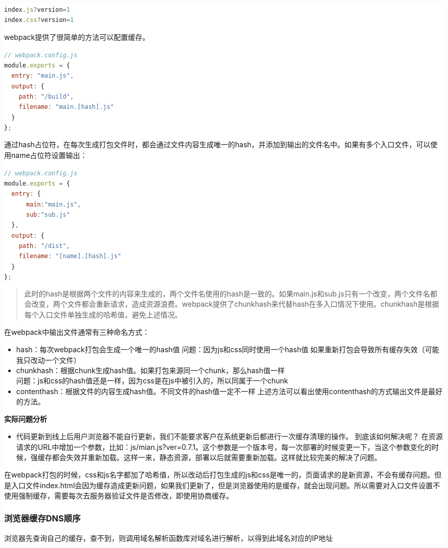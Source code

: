 ```js
index.js?version=1
index.css?version=1
```

webpack提供了很简单的方法可以配置缓存。

```js
// webpack.config.js
module.exports = {
  entry: "main.js",
  output: {
    path: "/build",
    filename: "main.[hash].js"
  }
};
```

通过hash占位符，在每次生成打包文件时，都会通过文件内容生成唯一的hash，并添加到输出的文件名中。如果有多个入口文件，可以使用name占位符设置输出：

```js
// webpack.config.js
module.exports = {
  entry: {
      main:"main.js",
      sub:"sub.js"
  },
  output: {
    path: "/dist",
    filename: "[name].[hash].js"
  }
};
```

> 此时的hash是根据两个文件的内容来生成的，两个文件名使用的hash是一致的。如果main.js和sub.js只有一个改变，两个文件名都会改变，两个文件都会重新请求，造成资源浪费。webpack提供了chunkhash来代替hash在多入口情况下使用。chunkhash是根据每个入口文件单独生成的哈希值，避免上述情况。

在webpack中输出文件通常有三种命名方式：</br>

- hash：每次webpack打包会生成一个唯一的hash值
问题：因为js和css同时使用一个hash值 如果重新打包会导致所有缓存失效（可能我只改动一个文件）
- chunkhash：根据chunk生成hash值。如果打包来源同一个chunk，那么hash值一样</br>
  问题：js和css的hash值还是一样，因为css是在js中被引入的，所以同属于一个chunk
- contenthash：根据文件的内容生成hash值。不同文件的hash值一定不一样
上述方法可以看出使用contenthash的方式输出文件是最好的方法。

**实际问题分析**

- 代码更新到线上后用户浏览器不能自行更新，我们不能要求客户在系统更新后都进行一次缓存清理的操作。 到底该如何解决呢？ 在资源请求的URL中增加一个参数，比如：js/mian.js?ver=0.7.1。这个参数是一个版本号，每一次部署的时候变更一下，当这个参数变化的时候，强缓存都会失效并重新加载。这样一来，静态资源，部署以后就需要重新加载。这样就比较完美的解决了问题。

在webpack打包的时候，css和js名字都加了哈希值，所以改动后打包生成的js和css是唯一的，页面请求的是新资源，不会有缓存问题。但是入口文件index.html会因为缓存造成更新问题，如果我们更新了，但是浏览器使用的是缓存，就会出现问题。所以需要对入口文件设置不使用强制缓存，需要每次去服务器验证文件是否修改，即使用协商缓存。

### 浏览器缓存DNS顺序

浏览器先查询自己的缓存，查不到，则调用域名解析函数库对域名进行解析，以得到此域名对应的IP地址
